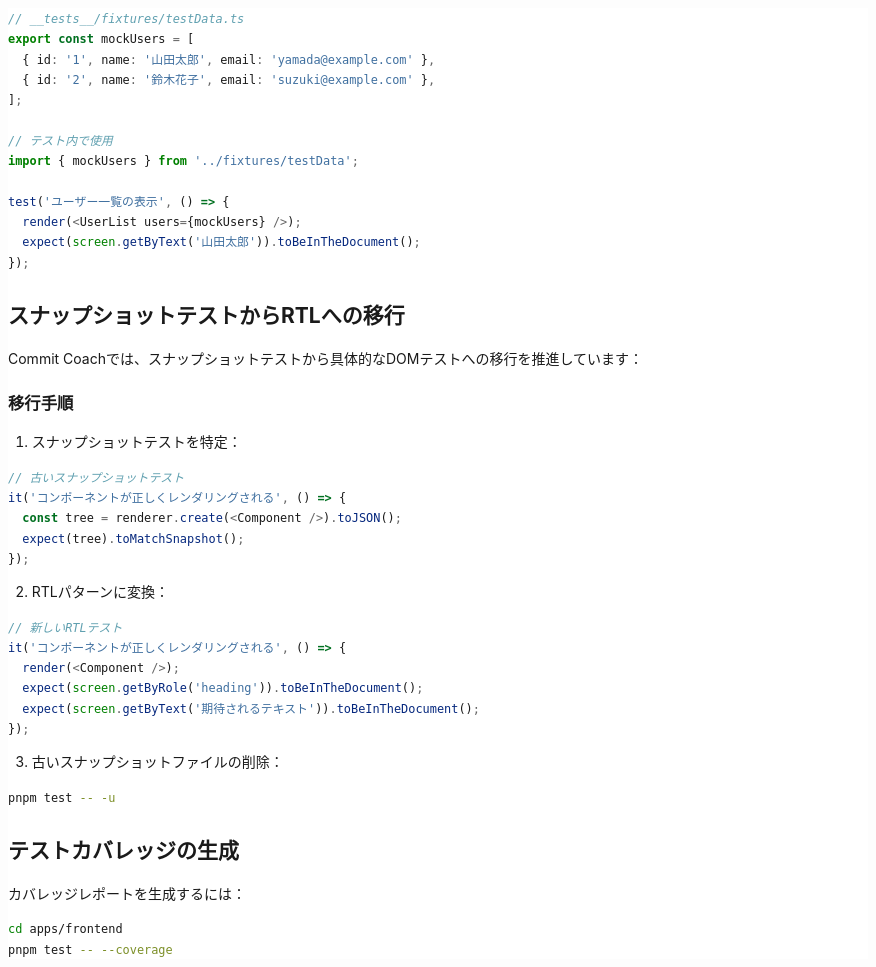 ```typescript
// __tests__/fixtures/testData.ts
export const mockUsers = [
  { id: '1', name: '山田太郎', email: 'yamada@example.com' },
  { id: '2', name: '鈴木花子', email: 'suzuki@example.com' },
];

// テスト内で使用
import { mockUsers } from '../fixtures/testData';

test('ユーザー一覧の表示', () => {
  render(<UserList users={mockUsers} />);
  expect(screen.getByText('山田太郎')).toBeInTheDocument();
});
```

## スナップショットテストからRTLへの移行

Commit Coachでは、スナップショットテストから具体的なDOMテストへの移行を推進しています：

### 移行手順

1. スナップショットテストを特定：
```typescript
// 古いスナップショットテスト
it('コンポーネントが正しくレンダリングされる', () => {
  const tree = renderer.create(<Component />).toJSON();
  expect(tree).toMatchSnapshot();
});
```

2. RTLパターンに変換：
```typescript
// 新しいRTLテスト
it('コンポーネントが正しくレンダリングされる', () => {
  render(<Component />);
  expect(screen.getByRole('heading')).toBeInTheDocument();
  expect(screen.getByText('期待されるテキスト')).toBeInTheDocument();
});
```

3. 古いスナップショットファイルの削除：
```bash
pnpm test -- -u
```

## テストカバレッジの生成

カバレッジレポートを生成するには：

```bash
cd apps/frontend
pnpm test -- --coverage
```
